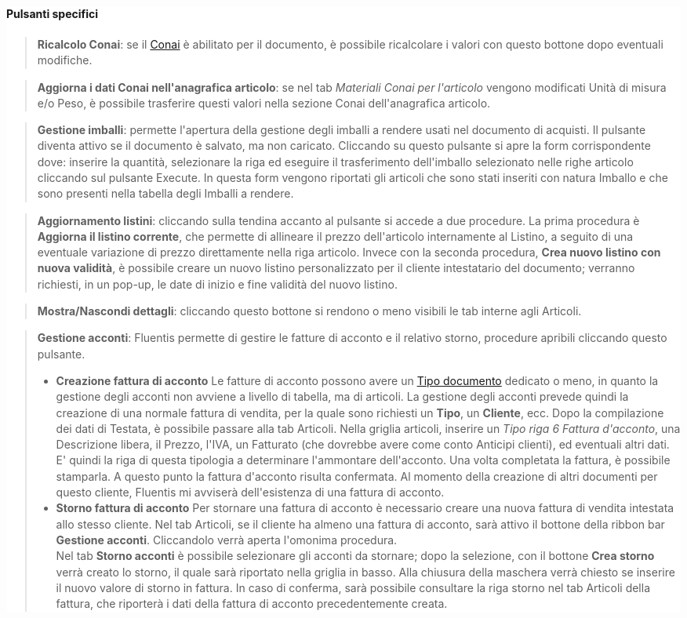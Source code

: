 #### Pulsanti specifici

> **Ricalcolo Conai**: se il [Conai](/docs/sales/sales-flow/conai) è abilitato per il documento, è possibile ricalcolare i valori con questo bottone dopo eventuali modifiche.     

> **Aggiorna i dati Conai nell'anagrafica articolo**: se nel tab *Materiali Conai per l'articolo* vengono modificati Unità di misura e/o Peso, è possibile trasferire questi valori nella sezione Conai dell'anagrafica articolo.      

> **Gestione imballi**: permette l'apertura della gestione degli imballi a rendere usati nel documento di acquisti.
Il pulsante diventa attivo se il documento è salvato, ma non caricato.
Cliccando su questo pulsante si apre la form corrispondente dove: inserire la quantità, selezionare la riga ed eseguire il trasferimento dell'imballo selezionato nelle righe articolo cliccando sul pulsante Execute. In questa form vengono riportati gli articoli che sono stati inseriti con natura Imballo e che sono presenti nella tabella degli Imballi a rendere.         
  
> **Aggiornamento listini**: cliccando sulla tendina accanto al pulsante si accede a due procedure. La prima procedura è **Aggiorna il listino corrente**, che permette di allineare il prezzo dell'articolo internamente al Listino, a seguito di una eventuale variazione di prezzo direttamente nella riga articolo. Invece con la seconda procedura, **Crea nuovo listino con nuova validità**, è possibile creare un nuovo listino personalizzato per il cliente intestatario del documento; verranno richiesti, in un pop-up, le date di inizio e fine validità del nuovo listino.      

> **Mostra/Nascondi dettagli**: cliccando questo bottone si rendono o meno visibili le tab interne agli Articoli.   

> **Gestione acconti**: Fluentis permette di gestire le fatture di acconto e il relativo storno, procedure apribili cliccando questo pulsante.
> - **Creazione fattura di acconto**
Le fatture di acconto possono avere un [Tipo documento](/docs/configurations/tables/sales/invoices-type) dedicato o meno, in quanto la gestione degli acconti non avviene a livello di tabella, ma di articoli.
La gestione degli acconti prevede quindi la creazione di una normale fattura di vendita, per la quale sono richiesti un **Tipo**, un **Cliente**, ecc.
Dopo la compilazione dei dati di Testata, è possibile passare alla tab Articoli.
Nella griglia articoli, inserire un *Tipo riga 6 Fattura d'acconto*, una Descrizione libera,  il Prezzo, l'IVA, un Fatturato (che dovrebbe avere come conto Anticipi clienti), ed eventuali altri dati. E' quindi la riga di questa tipologia a determinare l'ammontare dell'acconto.
Una volta completata la fattura, è possibile stamparla. 
A questo punto la fattura d'acconto risulta confermata.
Al momento della creazione di altri documenti per questo cliente, Fluentis mi avviserà dell'esistenza di una fattura di acconto.
> - **Storno fattura di acconto**
Per stornare una fattura di acconto è necessario creare una nuova fattura di vendita intestata allo stesso cliente.
Nel tab Articoli, se il cliente ha almeno una fattura di acconto, sarà attivo il bottone della ribbon bar **Gestione acconti**. Cliccandolo verrà aperta l'omonima procedura.    
Nel tab **Storno acconti** è possibile selezionare gli acconti da stornare; dopo la selezione, con il bottone **Crea storno** verrà creato lo storno, il quale sarà riportato nella griglia in basso. 
Alla chiusura della maschera verrà chiesto se inserire il nuovo valore di storno in fattura. In caso di conferma, sarà possibile consultare la riga storno nel tab Articoli della fattura, che riporterà i dati della fattura di acconto precedentemente creata.
